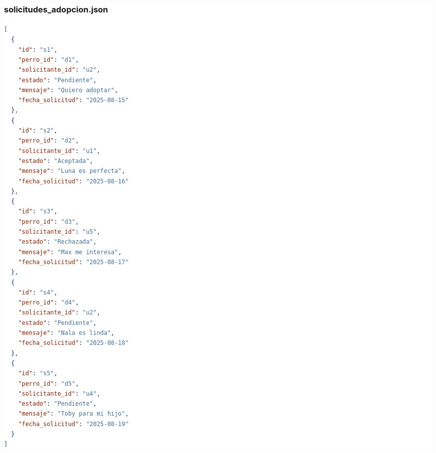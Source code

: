 ### solicitudes_adopcion.json
```json
[
  {
    "id": "s1",
    "perro_id": "d1",
    "solicitante_id": "u2",
    "estado": "Pendiente",
    "mensaje": "Quiero adoptar",
    "fecha_solicitud": "2025-08-15"
  },
  {
    "id": "s2",
    "perro_id": "d2",
    "solicitante_id": "u1",
    "estado": "Aceptada",
    "mensaje": "Luna es perfecta",
    "fecha_solicitud": "2025-08-16"
  },
  {
    "id": "s3",
    "perro_id": "d3",
    "solicitante_id": "u5",
    "estado": "Rechazada",
    "mensaje": "Max me interesa",
    "fecha_solicitud": "2025-08-17"
  },
  {
    "id": "s4",
    "perro_id": "d4",
    "solicitante_id": "u2",
    "estado": "Pendiente",
    "mensaje": "Nala es linda",
    "fecha_solicitud": "2025-08-18"
  },
  {
    "id": "s5",
    "perro_id": "d5",
    "solicitante_id": "u4",
    "estado": "Pendiente",
    "mensaje": "Toby para mi hijo",
    "fecha_solicitud": "2025-08-19"
  }
]
```
